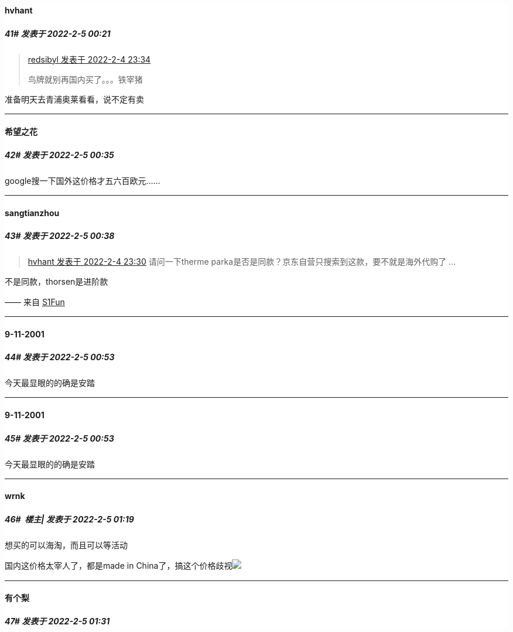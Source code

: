 ####  hvhant  
##### 41#       发表于 2022-2-5 00:21

<blockquote><a href="httphttps://bbs.saraba1st.com/2b/forum.php?mod=redirect&amp;goto=findpost&amp;pid=54551999&amp;ptid=2050851" target="_blank">redsibyl 发表于 2022-2-4 23:34</a>

鸟牌就别再国内买了。。。铁宰猪</blockquote>
准备明天去青浦奥莱看看，说不定有卖

*****

####  希望之花  
##### 42#       发表于 2022-2-5 00:35

google搜一下国外这价格才五六百欧元……

*****

####  sangtianzhou  
##### 43#       发表于 2022-2-5 00:38

<blockquote><a href="httphttps://bbs.saraba1st.com/2b/forum.php?mod=redirect&amp;goto=findpost&amp;pid=54551968&amp;ptid=2050851" target="_blank">hvhant 发表于 2022-2-4 23:30</a>
请问一下therme parka是否是同款？京东自营只搜索到这款，要不就是海外代购了 ...</blockquote>
不是同款，thorsen是进阶款

—— 来自 [S1Fun](https://s1fun.koalcat.com)

*****

####  9-11-2001  
##### 44#       发表于 2022-2-5 00:53

今天最显眼的的确是安踏

*****

####  9-11-2001  
##### 45#       发表于 2022-2-5 00:53

今天最显眼的的确是安踏

*****

####  wrnk  
##### 46#         楼主| 发表于 2022-2-5 01:19

想买的可以海淘，而且可以等活动

国内这价格太宰人了，都是made in China了，搞这个价格歧视<img src="https://static.saraba1st.com/image/smiley/face2017/049.png" referrerpolicy="no-referrer">

*****

####  有个梨  
##### 47#       发表于 2022-2-5 01:31
